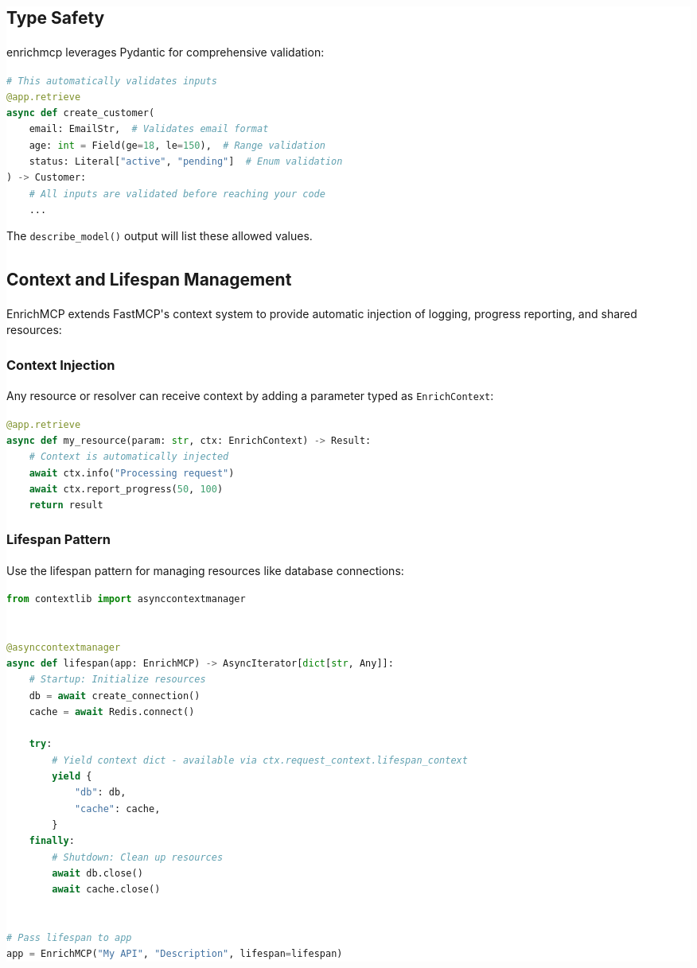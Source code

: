 ## Type Safety

enrichmcp leverages Pydantic for comprehensive validation:

```python
# This automatically validates inputs
@app.retrieve
async def create_customer(
    email: EmailStr,  # Validates email format
    age: int = Field(ge=18, le=150),  # Range validation
    status: Literal["active", "pending"]  # Enum validation
) -> Customer:
    # All inputs are validated before reaching your code
    ...
```
The `describe_model()` output will list these allowed values.

## Context and Lifespan Management

EnrichMCP extends FastMCP's context system to provide automatic injection of logging, progress reporting, and shared resources:

### Context Injection

Any resource or resolver can receive context by adding a parameter typed as `EnrichContext`:

```python
@app.retrieve
async def my_resource(param: str, ctx: EnrichContext) -> Result:
    # Context is automatically injected
    await ctx.info("Processing request")
    await ctx.report_progress(50, 100)
    return result
```

### Lifespan Pattern

Use the lifespan pattern for managing resources like database connections:

```python
from contextlib import asynccontextmanager


@asynccontextmanager
async def lifespan(app: EnrichMCP) -> AsyncIterator[dict[str, Any]]:
    # Startup: Initialize resources
    db = await create_connection()
    cache = await Redis.connect()

    try:
        # Yield context dict - available via ctx.request_context.lifespan_context
        yield {
            "db": db,
            "cache": cache,
        }
    finally:
        # Shutdown: Clean up resources
        await db.close()
        await cache.close()


# Pass lifespan to app
app = EnrichMCP("My API", "Description", lifespan=lifespan)
```
